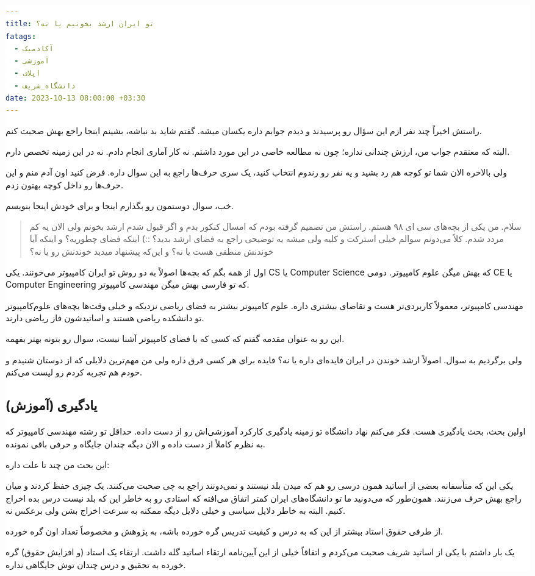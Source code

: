 ```yaml
---
title: تو ایران ارشد بخونیم یا نه؟
fatags:
  - آکادمیک
  - آموزشی
  - اپلای
  - دانشگاه_شریف
date: 2023-10-13 08:00:00 +03:30
---
```

راستش اخیراً چند نفر ازم این سؤال رو پرسیدند و دیدم جوابم داره یکسان میشه. گفتم شاید بد نباشه، بشینم اینجا راجع بهش صحبت کنم. 

البته که معتقدم جواب من، ارزش چندانی نداره؛ چون نه مطالعه خاصی در این مورد داشتم. نه کار آماری انجام دادم. نه در این زمینه تخصص دارم. 

ولی بالاخره الان شما تو کوچه هم رد بشید و یه نفر رو رندوم انتخاب کنید، یک سری حرف‌ها راجع به این سوال داره. فرض کنید اون آدم منم و این حرف‌ها رو داخل کوچه بهتون زدم. 

خب، سوال دوستمون رو بگذارم اینجا و برای خودش اینجا بنویسم. 

> سلام. من یکی از بچه‌های سی ای ۹۸ هستم. راستش من تصمیم گرفته بودم که امسال کنکور بدم و اگر قبول شدم ارشد بخونم ولی الان یه کم مردد شدم. کلاً می‌دونم سوالم خیلی استرکت و کلیه ولی میشه یه توضیحی راجع به فضای ارشد بدید؟ ::) اینکه فضای چطوریه؟ و اینکه آیا خوندنش منطقی هست یا نه؟ و این‌که پیشنهاد میدید خوندنش رو یا نه؟

اول از همه بگم که بچه‌ها اصولاً به دو روش تو ایران کامپیوتر می‌خونند. یکی CS یا Computer Science که بهش میگن علوم کامپیوتر. دومی CE یا Computer Engineering که تو فارسی بهش میگن مهندسی کامپیوتر.

مهندسی کامپیوتر، معمولاً کاربردی‌تر هست و تقاضای بیشتری داره. علوم کامپیوتر بیشتر به فضای ریاضی نزدیکه و خیلی وقت‌ها بچه‌های علوم‌کامپیوتر تو دانشکده ریاضی هستند و اساتید‌شون فاز ریاضی دارند. 

این رو به عنوان مقدمه گفتم که کسی که با فضای کامپیوتر آشنا نیست، سوال رو بتونه بهتر بفهمه. 

ولی برگردیم به سوال. اصولاً ارشد خوندن در ایران فایده‌ای داره یا نه؟ فایده برای هر کسی فرق داره ولی من مهم‌ترین دلایلی که از دوستان شنیدم و خودم هم تجربه کردم رو لیست می‌کنم. 

## یادگیری (آموزش)
اولین بحث، بحث یادگیری هست. فکر می‌کنم نهاد دانشگاه تو زمینه یادگیری کارکرد آموزشی‌اش رو از دست داده. حداقل تو رشته مهندسی کامپیوتر که به نظرم کاملاً از دست داده و الان دیگه چندان جایگاه و حرفی باقی نمونده. 

این بحث من چند تا علت داره: 

یکی این که متأسفانه بعضی از اساتید همون درسی رو هم که میدن بلد نیستند و نمی‌دونند راجع به چی صحبت می‌کنند. یک چیزی حفظ کردند و میان راجع بهش حرف می‌زنند. همون‌طور که می‌دونید ما تو دانشگاه‌های ایران کمتر اتفاق می‌افته که استادی رو به خاطر این که بلد نیست درس بده اخراج کنیم. البته به خاطر دلایل سیاسی و خیلی دلایل دیگه ممکنه به سرعت اخراج بشن ولی برعکس نه. 

از طرفی حقوق استاد بیشتر از این که به درس و کیفیت تدریس گره خورده باشه، به پژوهش و مخصوصاً تعداد اون گره خورده. 

یک بار داشتم با یکی از اساتید شریف صحبت می‌کردم و اتفاقاً خیلی از این آیین‌نامه ارتقاء اساتید گله داشت. ارتقاء یک استاد (و افزایش حقوق) گره خورده به تحقیق و درس چندان توش جایگاهی نداره. 
